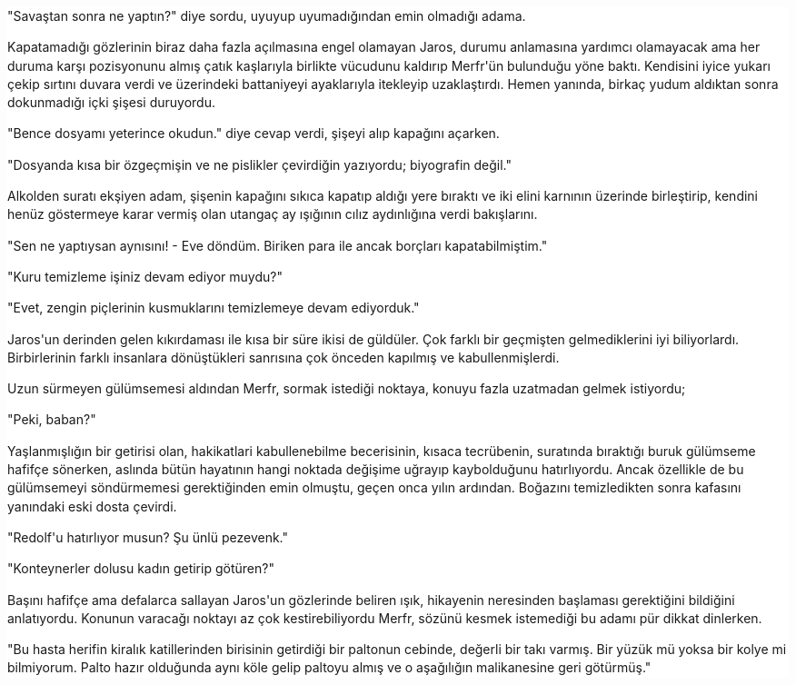 "Savaştan sonra ne yaptın?" diye sordu, uyuyup uyumadığından emin
olmadığı adama.

Kapatamadığı gözlerinin biraz daha fazla açılmasına engel olamayan
Jaros, durumu anlamasına yardımcı olamayacak ama her duruma karşı
pozisyonunu almış çatık kaşlarıyla birlikte vücudunu kaldırıp Merfr\'ün
bulunduğu yöne baktı. Kendisini iyice yukarı çekip sırtını duvara verdi
ve üzerindeki battaniyeyi ayaklarıyla itekleyip uzaklaştırdı. Hemen
yanında, birkaç yudum aldıktan sonra dokunmadığı içki şişesi duruyordu.

"Bence dosyamı yeterince okudun." diye cevap verdi, şişeyi alıp kapağını
açarken.

"Dosyanda kısa bir özgeçmişin ve ne pislikler çevirdiğin yazıyordu;
biyografin değil."

Alkolden suratı ekşiyen adam, şişenin kapağını sıkıca kapatıp aldığı
yere bıraktı ve iki elini karnının üzerinde birleştirip, kendini henüz
göstermeye karar vermiş olan utangaç ay ışığının cılız aydınlığına verdi
bakışlarını.

"Sen ne yaptıysan aynısını! - Eve döndüm. Biriken para ile ancak
borçları kapatabilmiştim."

"Kuru temizleme işiniz devam ediyor muydu?"

"Evet, zengin piçlerinin kusmuklarını temizlemeye devam ediyorduk."

Jaros\'un derinden gelen kıkırdaması ile kısa bir süre ikisi de
güldüler. Çok farklı bir geçmişten gelmediklerini iyi biliyorlardı.
Birbirlerinin farklı insanlara dönüştükleri sanrısına çok önceden
kapılmış ve kabullenmişlerdi.

Uzun sürmeyen gülümsemesi aldından Merfr, sormak istediği noktaya,
konuyu fazla uzatmadan gelmek istiyordu;

"Peki, baban?"

Yaşlanmışlığın bir getirisi olan, hakikatlari kabullenebilme
becerisinin, kısaca tecrübenin, suratında bıraktığı buruk gülümseme
hafifçe sönerken, aslında bütün hayatının hangi noktada değişime uğrayıp
kaybolduğunu hatırlıyordu. Ancak özellikle de bu gülümsemeyi
söndürmemesi gerektiğinden emin olmuştu, geçen onca yılın ardından.
Boğazını temizledikten sonra kafasını yanındaki eski dosta çevirdi.

"Redolf\'u hatırlıyor musun? Şu ünlü pezevenk."

"Konteynerler dolusu kadın getirip götüren?"

Başını hafifçe ama defalarca sallayan Jaros\'un gözlerinde beliren ışık,
hikayenin neresinden başlaması gerektiğini bildiğini anlatıyordu.
Konunun varacağı noktayı az çok kestirebiliyordu Merfr, sözünü kesmek
istemediği bu adamı pür dikkat dinlerken.

"Bu hasta herifin kiralık katillerinden birisinin getirdiği bir paltonun
cebinde, değerli bir takı varmış. Bir yüzük mü yoksa bir kolye mi
bilmiyorum. Palto hazır olduğunda aynı köle gelip paltoyu almış ve o
aşağılığın malikanesine geri götürmüş."

